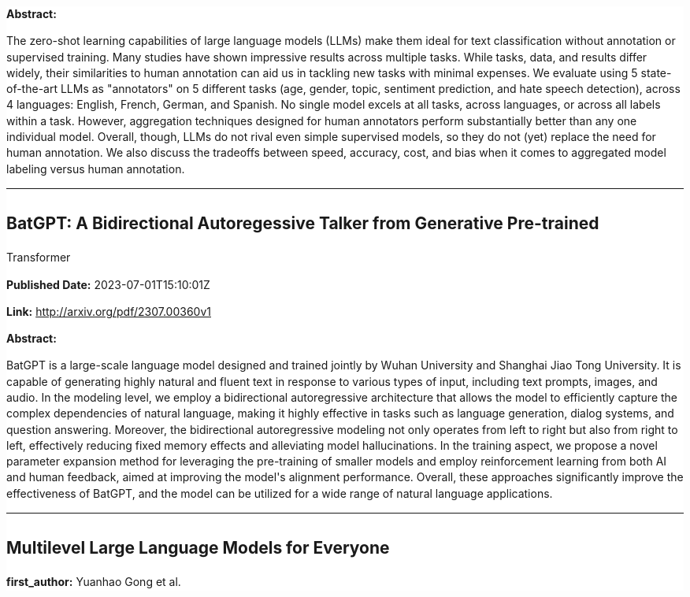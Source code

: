 **Abstract:**

  The zero-shot learning capabilities of large language models (LLMs) make them
ideal for text classification without annotation or supervised training. Many
studies have shown impressive results across multiple tasks. While tasks, data,
and results differ widely, their similarities to human annotation can aid us in
tackling new tasks with minimal expenses. We evaluate using 5 state-of-the-art
LLMs as "annotators" on 5 different tasks (age, gender, topic, sentiment
prediction, and hate speech detection), across 4 languages: English, French,
German, and Spanish. No single model excels at all tasks, across languages, or
across all labels within a task. However, aggregation techniques designed for
human annotators perform substantially better than any one individual model.
Overall, though, LLMs do not rival even simple supervised models, so they do
not (yet) replace the need for human annotation. We also discuss the tradeoffs
between speed, accuracy, cost, and bias when it comes to aggregated model
labeling versus human annotation.


---

## BatGPT: A Bidirectional Autoregessive Talker from Generative Pre-trained
  Transformer

**Published Date:** 2023-07-01T15:10:01Z

**Link:** http://arxiv.org/pdf/2307.00360v1

**Abstract:**

  BatGPT is a large-scale language model designed and trained jointly by Wuhan
University and Shanghai Jiao Tong University. It is capable of generating
highly natural and fluent text in response to various types of input, including
text prompts, images, and audio. In the modeling level, we employ a
bidirectional autoregressive architecture that allows the model to efficiently
capture the complex dependencies of natural language, making it highly
effective in tasks such as language generation, dialog systems, and question
answering. Moreover, the bidirectional autoregressive modeling not only
operates from left to right but also from right to left, effectively reducing
fixed memory effects and alleviating model hallucinations.
  In the training aspect, we propose a novel parameter expansion method for
leveraging the pre-training of smaller models and employ reinforcement learning
from both AI and human feedback, aimed at improving the model's alignment
performance. Overall, these approaches significantly improve the effectiveness
of BatGPT, and the model can be utilized for a wide range of natural language
applications.


---

## Multilevel Large Language Models for Everyone

**first_author:** Yuanhao Gong et al.
